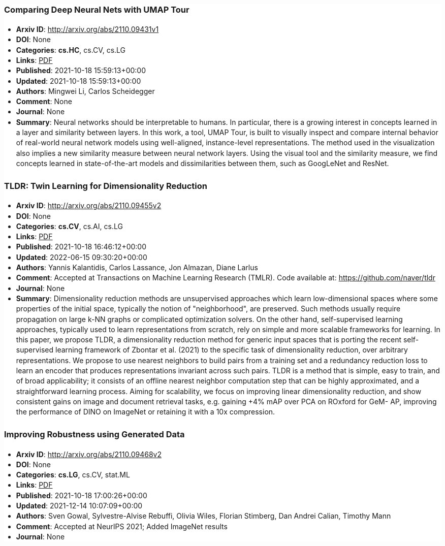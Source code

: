 

### Comparing Deep Neural Nets with UMAP Tour
- **Arxiv ID**: http://arxiv.org/abs/2110.09431v1
- **DOI**: None
- **Categories**: **cs.HC**, cs.CV, cs.LG
- **Links**: [PDF](http://arxiv.org/pdf/2110.09431v1)
- **Published**: 2021-10-18 15:59:13+00:00
- **Updated**: 2021-10-18 15:59:13+00:00
- **Authors**: Mingwei Li, Carlos Scheidegger
- **Comment**: None
- **Journal**: None
- **Summary**: Neural networks should be interpretable to humans. In particular, there is a growing interest in concepts learned in a layer and similarity between layers. In this work, a tool, UMAP Tour, is built to visually inspect and compare internal behavior of real-world neural network models using well-aligned, instance-level representations. The method used in the visualization also implies a new similarity measure between neural network layers. Using the visual tool and the similarity measure, we find concepts learned in state-of-the-art models and dissimilarities between them, such as GoogLeNet and ResNet.



### TLDR: Twin Learning for Dimensionality Reduction
- **Arxiv ID**: http://arxiv.org/abs/2110.09455v2
- **DOI**: None
- **Categories**: **cs.CV**, cs.AI, cs.LG
- **Links**: [PDF](http://arxiv.org/pdf/2110.09455v2)
- **Published**: 2021-10-18 16:46:12+00:00
- **Updated**: 2022-06-15 09:30:20+00:00
- **Authors**: Yannis Kalantidis, Carlos Lassance, Jon Almazan, Diane Larlus
- **Comment**: Accepted at Transactions on Machine Learning Research (TMLR). Code
  available at: https://github.com/naver/tldr
- **Journal**: None
- **Summary**: Dimensionality reduction methods are unsupervised approaches which learn low-dimensional spaces where some properties of the initial space, typically the notion of "neighborhood", are preserved. Such methods usually require propagation on large k-NN graphs or complicated optimization solvers. On the other hand, self-supervised learning approaches, typically used to learn representations from scratch, rely on simple and more scalable frameworks for learning. In this paper, we propose TLDR, a dimensionality reduction method for generic input spaces that is porting the recent self-supervised learning framework of Zbontar et al. (2021) to the specific task of dimensionality reduction, over arbitrary representations. We propose to use nearest neighbors to build pairs from a training set and a redundancy reduction loss to learn an encoder that produces representations invariant across such pairs. TLDR is a method that is simple, easy to train, and of broad applicability; it consists of an offline nearest neighbor computation step that can be highly approximated, and a straightforward learning process. Aiming for scalability, we focus on improving linear dimensionality reduction, and show consistent gains on image and document retrieval tasks, e.g. gaining +4% mAP over PCA on ROxford for GeM- AP, improving the performance of DINO on ImageNet or retaining it with a 10x compression.



### Improving Robustness using Generated Data
- **Arxiv ID**: http://arxiv.org/abs/2110.09468v2
- **DOI**: None
- **Categories**: **cs.LG**, cs.CV, stat.ML
- **Links**: [PDF](http://arxiv.org/pdf/2110.09468v2)
- **Published**: 2021-10-18 17:00:26+00:00
- **Updated**: 2021-12-14 10:07:09+00:00
- **Authors**: Sven Gowal, Sylvestre-Alvise Rebuffi, Olivia Wiles, Florian Stimberg, Dan Andrei Calian, Timothy Mann
- **Comment**: Accepted at NeurIPS 2021; Added ImageNet results
- **Journal**: None